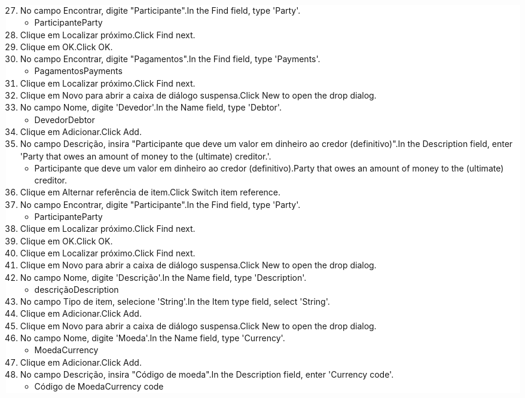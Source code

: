 27. <span data-ttu-id="72871-230">No campo Encontrar, digite "Participante".</span><span class="sxs-lookup"><span data-stu-id="72871-230">In the Find field, type 'Party'.</span></span>
    * <span data-ttu-id="72871-231">Participante</span><span class="sxs-lookup"><span data-stu-id="72871-231">Party</span></span>  
28. <span data-ttu-id="72871-232">Clique em Localizar próximo.</span><span class="sxs-lookup"><span data-stu-id="72871-232">Click Find next.</span></span>
29. <span data-ttu-id="72871-233">Clique em OK.</span><span class="sxs-lookup"><span data-stu-id="72871-233">Click OK.</span></span>
30. <span data-ttu-id="72871-234">No campo Encontrar, digite "Pagamentos".</span><span class="sxs-lookup"><span data-stu-id="72871-234">In the Find field, type 'Payments'.</span></span>
    * <span data-ttu-id="72871-235">Pagamentos</span><span class="sxs-lookup"><span data-stu-id="72871-235">Payments</span></span>  
31. <span data-ttu-id="72871-236">Clique em Localizar próximo.</span><span class="sxs-lookup"><span data-stu-id="72871-236">Click Find next.</span></span>
32. <span data-ttu-id="72871-237">Clique em Novo para abrir a caixa de diálogo suspensa.</span><span class="sxs-lookup"><span data-stu-id="72871-237">Click New to open the drop dialog.</span></span>
33. <span data-ttu-id="72871-238">No campo Nome, digite 'Devedor'.</span><span class="sxs-lookup"><span data-stu-id="72871-238">In the Name field, type 'Debtor'.</span></span>
    * <span data-ttu-id="72871-239">Devedor</span><span class="sxs-lookup"><span data-stu-id="72871-239">Debtor</span></span>  
34. <span data-ttu-id="72871-240">Clique em Adicionar.</span><span class="sxs-lookup"><span data-stu-id="72871-240">Click Add.</span></span>
35. <span data-ttu-id="72871-241">No campo Descrição, insira "Participante que deve um valor em dinheiro ao credor (definitivo)".</span><span class="sxs-lookup"><span data-stu-id="72871-241">In the Description field, enter 'Party that owes an amount of money to the (ultimate) creditor.'.</span></span>
    * <span data-ttu-id="72871-242">Participante que deve um valor em dinheiro ao credor (definitivo).</span><span class="sxs-lookup"><span data-stu-id="72871-242">Party that owes an amount of money to the (ultimate) creditor.</span></span>  
36. <span data-ttu-id="72871-243">Clique em Alternar referência de item.</span><span class="sxs-lookup"><span data-stu-id="72871-243">Click Switch item reference.</span></span>
37. <span data-ttu-id="72871-244">No campo Encontrar, digite "Participante".</span><span class="sxs-lookup"><span data-stu-id="72871-244">In the Find field, type 'Party'.</span></span>
    * <span data-ttu-id="72871-245">Participante</span><span class="sxs-lookup"><span data-stu-id="72871-245">Party</span></span>  
38. <span data-ttu-id="72871-246">Clique em Localizar próximo.</span><span class="sxs-lookup"><span data-stu-id="72871-246">Click Find next.</span></span>
39. <span data-ttu-id="72871-247">Clique em OK.</span><span class="sxs-lookup"><span data-stu-id="72871-247">Click OK.</span></span>
40. <span data-ttu-id="72871-248">Clique em Localizar próximo.</span><span class="sxs-lookup"><span data-stu-id="72871-248">Click Find next.</span></span>
41. <span data-ttu-id="72871-249">Clique em Novo para abrir a caixa de diálogo suspensa.</span><span class="sxs-lookup"><span data-stu-id="72871-249">Click New to open the drop dialog.</span></span>
42. <span data-ttu-id="72871-250">No campo Nome, digite 'Descrição'.</span><span class="sxs-lookup"><span data-stu-id="72871-250">In the Name field, type 'Description'.</span></span>
    * <span data-ttu-id="72871-251">descrição</span><span class="sxs-lookup"><span data-stu-id="72871-251">Description</span></span>  
43. <span data-ttu-id="72871-252">No campo Tipo de item, selecione 'String'.</span><span class="sxs-lookup"><span data-stu-id="72871-252">In the Item type field, select 'String'.</span></span>
44. <span data-ttu-id="72871-253">Clique em Adicionar.</span><span class="sxs-lookup"><span data-stu-id="72871-253">Click Add.</span></span>
45. <span data-ttu-id="72871-254">Clique em Novo para abrir a caixa de diálogo suspensa.</span><span class="sxs-lookup"><span data-stu-id="72871-254">Click New to open the drop dialog.</span></span>
46. <span data-ttu-id="72871-255">No campo Nome, digite 'Moeda'.</span><span class="sxs-lookup"><span data-stu-id="72871-255">In the Name field, type 'Currency'.</span></span>
    * <span data-ttu-id="72871-256">Moeda</span><span class="sxs-lookup"><span data-stu-id="72871-256">Currency</span></span>  
47. <span data-ttu-id="72871-257">Clique em Adicionar.</span><span class="sxs-lookup"><span data-stu-id="72871-257">Click Add.</span></span>
48. <span data-ttu-id="72871-258">No campo Descrição, insira "Código de moeda".</span><span class="sxs-lookup"><span data-stu-id="72871-258">In the Description field, enter 'Currency code'.</span></span>
    * <span data-ttu-id="72871-259">Código de Moeda</span><span class="sxs-lookup"><span data-stu-id="72871-259">Currency code</span></span>  